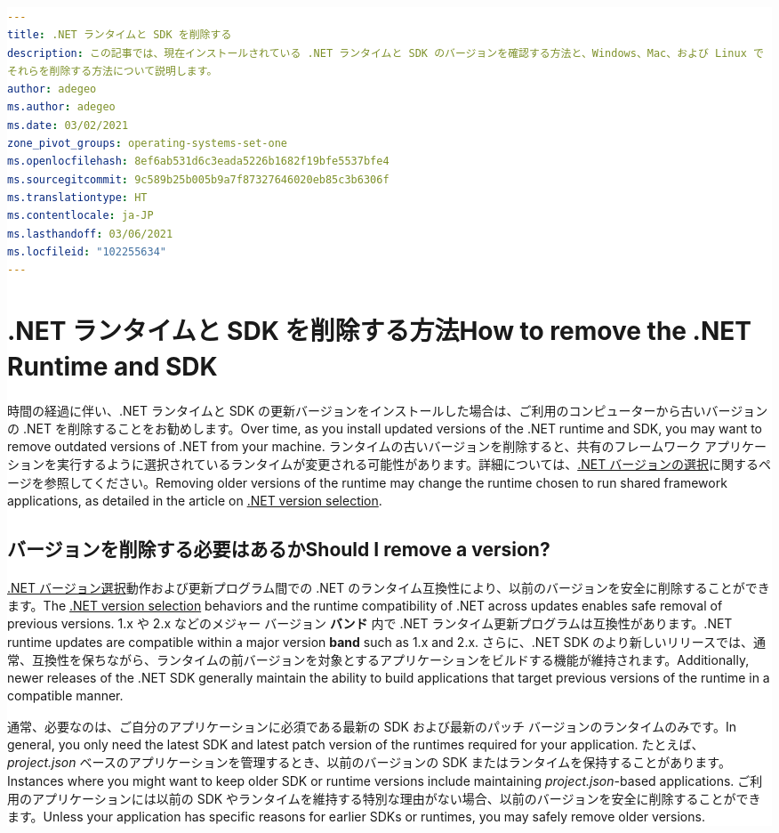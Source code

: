 ```yaml
---
title: .NET ランタイムと SDK を削除する
description: この記事では、現在インストールされている .NET ランタイムと SDK のバージョンを確認する方法と、Windows、Mac、および Linux でそれらを削除する方法について説明します。
author: adegeo
ms.author: adegeo
ms.date: 03/02/2021
zone_pivot_groups: operating-systems-set-one
ms.openlocfilehash: 8ef6ab531d6c3eada5226b1682f19bfe5537bfe4
ms.sourcegitcommit: 9c589b25b005b9a7f87327646020eb85c3b6306f
ms.translationtype: HT
ms.contentlocale: ja-JP
ms.lasthandoff: 03/06/2021
ms.locfileid: "102255634"
---
```

# <a name="how-to-remove-the-net-runtime-and-sdk"></a><span data-ttu-id="b4c2e-103">.NET ランタイムと SDK を削除する方法</span><span class="sxs-lookup"><span data-stu-id="b4c2e-103">How to remove the .NET Runtime and SDK</span></span>

<span data-ttu-id="b4c2e-104">時間の経過に伴い、.NET ランタイムと SDK の更新バージョンをインストールした場合は、ご利用のコンピューターから古いバージョンの .NET を削除することをお勧めします。</span><span class="sxs-lookup"><span data-stu-id="b4c2e-104">Over time, as you install updated versions of the .NET runtime and SDK, you may want to remove outdated versions of .NET from your machine.</span></span> <span data-ttu-id="b4c2e-105">ランタイムの古いバージョンを削除すると、共有のフレームワーク アプリケーションを実行するように選択されているランタイムが変更される可能性があります。詳細については、[.NET バージョンの選択](../versions/selection.md)に関するページを参照してください。</span><span class="sxs-lookup"><span data-stu-id="b4c2e-105">Removing older versions of the runtime may change the runtime chosen to run shared framework applications, as detailed in the article on [.NET version selection](../versions/selection.md).</span></span>

## <a name="should-i-remove-a-version"></a><span data-ttu-id="b4c2e-106">バージョンを削除する必要はあるか</span><span class="sxs-lookup"><span data-stu-id="b4c2e-106">Should I remove a version?</span></span>

<span data-ttu-id="b4c2e-107">[.NET バージョン選択](../versions/selection.md)動作および更新プログラム間での .NET のランタイム互換性により、以前のバージョンを安全に削除することができます。</span><span class="sxs-lookup"><span data-stu-id="b4c2e-107">The [.NET version selection](../versions/selection.md) behaviors and the runtime compatibility of .NET across updates enables safe removal of previous versions.</span></span> <span data-ttu-id="b4c2e-108">1\.x や 2.x などのメジャー バージョン **バンド** 内で .NET ランタイム更新プログラムは互換性があります。</span><span class="sxs-lookup"><span data-stu-id="b4c2e-108">.NET runtime updates are compatible within a major version **band** such as 1.x and 2.x.</span></span> <span data-ttu-id="b4c2e-109">さらに、.NET SDK のより新しいリリースでは、通常、互換性を保ちながら、ランタイムの前バージョンを対象とするアプリケーションをビルドする機能が維持されます。</span><span class="sxs-lookup"><span data-stu-id="b4c2e-109">Additionally, newer releases of the .NET SDK generally maintain the ability to build applications that target previous versions of the runtime in a compatible manner.</span></span>

<span data-ttu-id="b4c2e-110">通常、必要なのは、ご自分のアプリケーションに必須である最新の SDK および最新のパッチ バージョンのランタイムのみです。</span><span class="sxs-lookup"><span data-stu-id="b4c2e-110">In general, you only need the latest SDK and latest patch version of the runtimes required for your application.</span></span> <span data-ttu-id="b4c2e-111">たとえば、*project.json* ベースのアプリケーションを管理するとき、以前のバージョンの SDK またはランタイムを保持することがあります。</span><span class="sxs-lookup"><span data-stu-id="b4c2e-111">Instances where you might want to keep older SDK or runtime versions include maintaining *project.json*-based applications.</span></span> <span data-ttu-id="b4c2e-112">ご利用のアプリケーションには以前の SDK やランタイムを維持する特別な理由がない場合、以前のバージョンを安全に削除することができます。</span><span class="sxs-lookup"><span data-stu-id="b4c2e-112">Unless your application has specific reasons for earlier SDKs or runtimes, you may safely remove older versions.</span></span>
